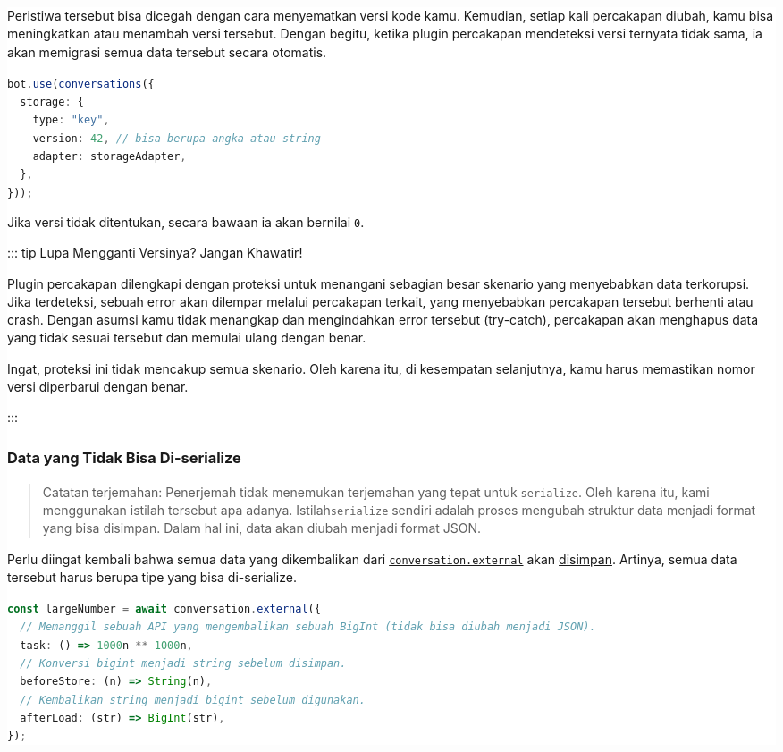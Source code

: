 Peristiwa tersebut bisa dicegah dengan cara menyematkan versi kode kamu.
Kemudian, setiap kali percakapan diubah, kamu bisa meningkatkan atau menambah versi tersebut.
Dengan begitu, ketika plugin percakapan mendeteksi versi ternyata tidak sama, ia akan memigrasi semua data tersebut secara otomatis.

```ts
bot.use(conversations({
  storage: {
    type: "key",
    version: 42, // bisa berupa angka atau string
    adapter: storageAdapter,
  },
}));
```

Jika versi tidak ditentukan, secara bawaan ia akan bernilai `0`.

::: tip Lupa Mengganti Versinya? Jangan Khawatir!

Plugin percakapan dilengkapi dengan proteksi untuk menangani sebagian besar skenario yang menyebabkan data terkorupsi.
Jika terdeteksi, sebuah error akan dilempar melalui percakapan terkait, yang menyebabkan percakapan tersebut berhenti atau crash.
Dengan asumsi kamu tidak menangkap dan mengindahkan error tersebut (try-catch), percakapan akan menghapus data yang tidak sesuai tersebut dan memulai ulang dengan benar.

Ingat, proteksi ini tidak mencakup semua skenario.
Oleh karena itu, di kesempatan selanjutnya, kamu harus memastikan nomor versi diperbarui dengan benar.

:::

### Data yang Tidak Bisa Di-serialize

> Catatan terjemahan:
> Penerjemah tidak menemukan terjemahan yang tepat untuk `serialize`.
> Oleh karena itu, kami menggunakan istilah tersebut apa adanya.
> Istilah`serialize` sendiri adalah proses mengubah struktur data menjadi format yang bisa disimpan.
> Dalam hal ini, data akan diubah menjadi format JSON.

Perlu diingat kembali bahwa semua data yang dikembalikan dari [`conversation.external`](/ref/conversations/conversation#external) akan [disimpan](#percakapan-menyimpan-nilai-terkait).
Artinya, semua data tersebut harus berupa tipe yang bisa di-serialize.

```ts
const largeNumber = await conversation.external({
  // Memanggil sebuah API yang mengembalikan sebuah BigInt (tidak bisa diubah menjadi JSON).
  task: () => 1000n ** 1000n,
  // Konversi bigint menjadi string sebelum disimpan.
  beforeStore: (n) => String(n),
  // Kembalikan string menjadi bigint sebelum digunakan.
  afterLoad: (str) => BigInt(str),
});
```
